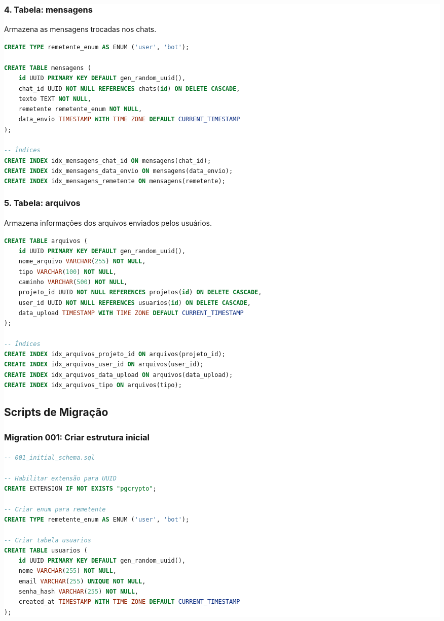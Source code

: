 ### 4. Tabela: mensagens

Armazena as mensagens trocadas nos chats.

```sql
CREATE TYPE remetente_enum AS ENUM ('user', 'bot');

CREATE TABLE mensagens (
    id UUID PRIMARY KEY DEFAULT gen_random_uuid(),
    chat_id UUID NOT NULL REFERENCES chats(id) ON DELETE CASCADE,
    texto TEXT NOT NULL,
    remetente remetente_enum NOT NULL,
    data_envio TIMESTAMP WITH TIME ZONE DEFAULT CURRENT_TIMESTAMP
);

-- Índices
CREATE INDEX idx_mensagens_chat_id ON mensagens(chat_id);
CREATE INDEX idx_mensagens_data_envio ON mensagens(data_envio);
CREATE INDEX idx_mensagens_remetente ON mensagens(remetente);
```

### 5. Tabela: arquivos

Armazena informações dos arquivos enviados pelos usuários.

```sql
CREATE TABLE arquivos (
    id UUID PRIMARY KEY DEFAULT gen_random_uuid(),
    nome_arquivo VARCHAR(255) NOT NULL,
    tipo VARCHAR(100) NOT NULL,
    caminho VARCHAR(500) NOT NULL,
    projeto_id UUID NOT NULL REFERENCES projetos(id) ON DELETE CASCADE,
    user_id UUID NOT NULL REFERENCES usuarios(id) ON DELETE CASCADE,
    data_upload TIMESTAMP WITH TIME ZONE DEFAULT CURRENT_TIMESTAMP
);

-- Índices
CREATE INDEX idx_arquivos_projeto_id ON arquivos(projeto_id);
CREATE INDEX idx_arquivos_user_id ON arquivos(user_id);
CREATE INDEX idx_arquivos_data_upload ON arquivos(data_upload);
CREATE INDEX idx_arquivos_tipo ON arquivos(tipo);
```

## Scripts de Migração

### Migration 001: Criar estrutura inicial

```sql
-- 001_initial_schema.sql

-- Habilitar extensão para UUID
CREATE EXTENSION IF NOT EXISTS "pgcrypto";

-- Criar enum para remetente
CREATE TYPE remetente_enum AS ENUM ('user', 'bot');

-- Criar tabela usuarios
CREATE TABLE usuarios (
    id UUID PRIMARY KEY DEFAULT gen_random_uuid(),
    nome VARCHAR(255) NOT NULL,
    email VARCHAR(255) UNIQUE NOT NULL,
    senha_hash VARCHAR(255) NOT NULL,
    created_at TIMESTAMP WITH TIME ZONE DEFAULT CURRENT_TIMESTAMP
);

```